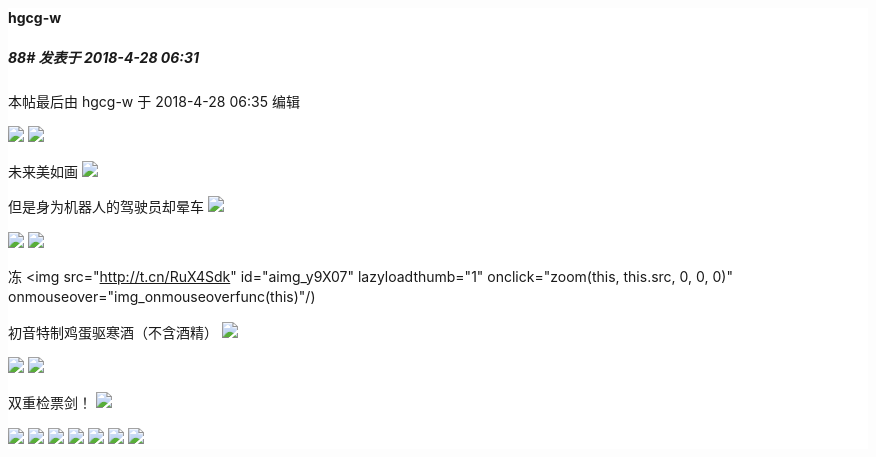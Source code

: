 ####  hgcg-w  
##### 88#       发表于 2018-4-28 06:31


 本帖最后由 hgcg-w 于 2018-4-28 06:35 编辑 

<img src="http://wx2.sinaimg.cn/large/9657fdc2gy1fqry5ui5rqj20zk0k0ayb.jpg" referrerpolicy="no-referrer">

<img src="http://wx1.sinaimg.cn/large/9657fdc2gy1fqry6w7gpdj20zk0k0e4j.jpg" referrerpolicy="no-referrer">


未来美如画
<img src="http://wx1.sinaimg.cn/large/9657fdc2gy1fqryba6n8ij20zk0k07wh.jpg" referrerpolicy="no-referrer">


但是身为机器人的驾驶员却晕车
<img src="http://wx1.sinaimg.cn/large/9657fdc2gy1fqrygb29zej20zk0k0k52.jpg" referrerpolicy="no-referrer">

<img src="http://wx1.sinaimg.cn/large/9657fdc2gy1fqrygasxqqj20zk0k04c7.jpg" referrerpolicy="no-referrer">

<img src="http://wx4.sinaimg.cn/large/9657fdc2gy1fqrygap9rmj20zk0k0whl.jpg" referrerpolicy="no-referrer">


冻
<img src="http://t.cn/RuX4Sdk" id="aimg_y9X07" lazyloadthumb="1" onclick="zoom(this, this.src, 0, 0, 0)" onmouseover="img_onmouseoverfunc(this)"/)


初音特制鸡蛋驱寒酒（不含酒精）
<img src="http://wx1.sinaimg.cn/large/9657fdc2gy1fqryotcow7j20zk0k0an6.jpg" referrerpolicy="no-referrer">

<img src="http://wx3.sinaimg.cn/large/9657fdc2gy1fqryotsna3j20zk0k04c2.jpg" referrerpolicy="no-referrer">

<img src="http://wx3.sinaimg.cn/large/9657fdc2gy1fqryouf9uzj20zk0k0n8p.jpg" referrerpolicy="no-referrer">


双重检票剑！
<img src="http://wx2.sinaimg.cn/large/9657fdc2gy1fqryw3f0q5j20zk0k0kf0.jpg" referrerpolicy="no-referrer">

<img src="http://wx4.sinaimg.cn/large/9657fdc2gy1fqryw9khovj20zk0k0nlz.jpg" referrerpolicy="no-referrer">

<img src="http://wx3.sinaimg.cn/large/9657fdc2gy1fqrywnrnm2j20zk0k0kic.jpg" referrerpolicy="no-referrer">

<img src="http://wx2.sinaimg.cn/large/9657fdc2gy1fqrywxr022j20zk0k01kx.jpg" referrerpolicy="no-referrer">

<img src="http://wx2.sinaimg.cn/large/9657fdc2gy1fqrywz9yxoj20zk0k04m4.jpg" referrerpolicy="no-referrer">

<img src="http://wx3.sinaimg.cn/large/9657fdc2gy1fqryxitbbfj20zk0k0x5x.jpg" referrerpolicy="no-referrer">

<img src="http://wx1.sinaimg.cn/large/9657fdc2gy1fqryxn1f62j20zk0k07wh.jpg" referrerpolicy="no-referrer">

<img src="http://wx2.sinaimg.cn/large/9657fdc2gy1fqryxro0ovj20zk0k0b29.jpg" referrerpolicy="no-referrer">

